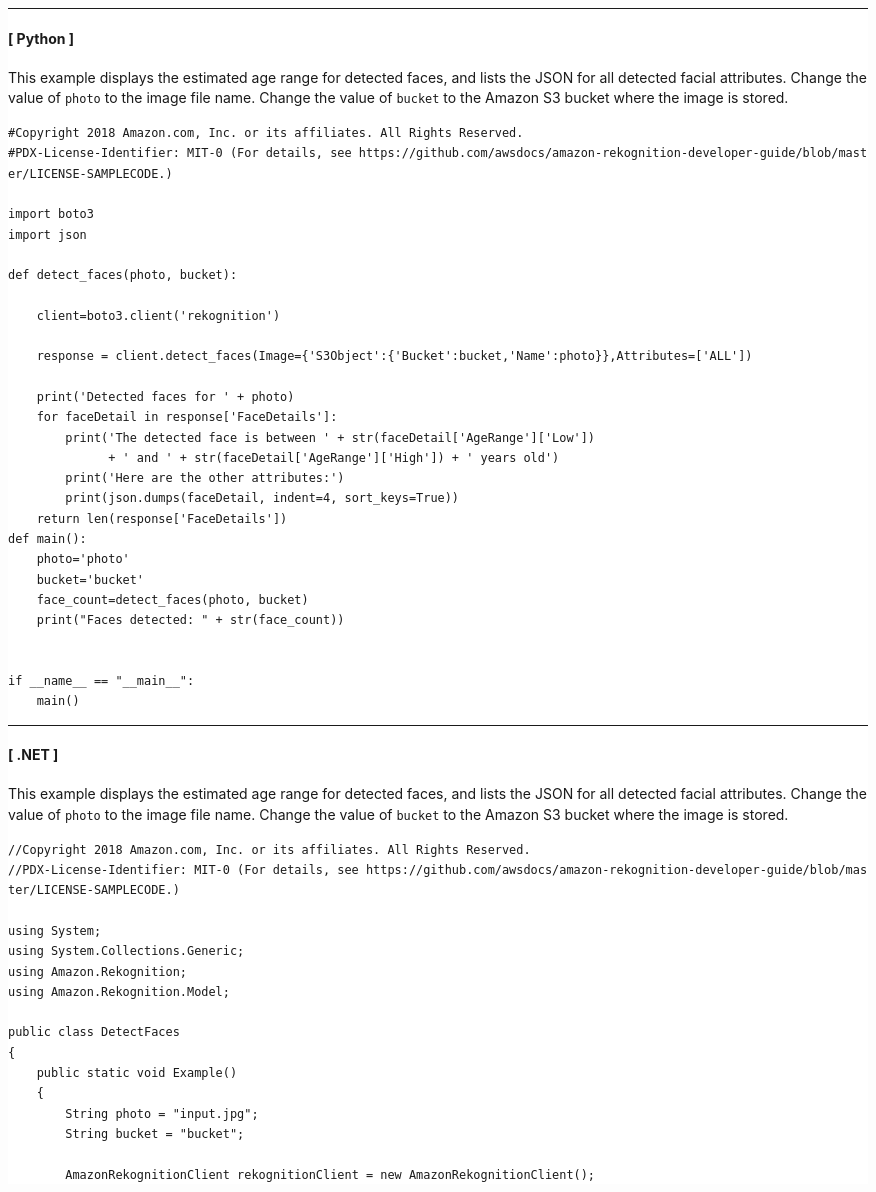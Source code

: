 ------
#### [ Python ]

   This example displays the estimated age range for detected faces, and lists the JSON for all detected facial attributes\. Change the value of `photo` to the image file name\. Change the value of `bucket` to the Amazon S3 bucket where the image is stored\.

   ```
   #Copyright 2018 Amazon.com, Inc. or its affiliates. All Rights Reserved.
   #PDX-License-Identifier: MIT-0 (For details, see https://github.com/awsdocs/amazon-rekognition-developer-guide/blob/master/LICENSE-SAMPLECODE.)
   
   import boto3
   import json
   
   def detect_faces(photo, bucket):
   
       client=boto3.client('rekognition')
   
       response = client.detect_faces(Image={'S3Object':{'Bucket':bucket,'Name':photo}},Attributes=['ALL'])
   
       print('Detected faces for ' + photo)    
       for faceDetail in response['FaceDetails']:
           print('The detected face is between ' + str(faceDetail['AgeRange']['Low']) 
                 + ' and ' + str(faceDetail['AgeRange']['High']) + ' years old')
           print('Here are the other attributes:')
           print(json.dumps(faceDetail, indent=4, sort_keys=True))
       return len(response['FaceDetails'])
   def main():
       photo='photo'
       bucket='bucket'
       face_count=detect_faces(photo, bucket)
       print("Faces detected: " + str(face_count))
   
   
   if __name__ == "__main__":
       main()
   ```

------
#### [ \.NET ]

   This example displays the estimated age range for detected faces, and lists the JSON for all detected facial attributes\. Change the value of `photo` to the image file name\. Change the value of `bucket` to the Amazon S3 bucket where the image is stored\.

   ```
   //Copyright 2018 Amazon.com, Inc. or its affiliates. All Rights Reserved.
   //PDX-License-Identifier: MIT-0 (For details, see https://github.com/awsdocs/amazon-rekognition-developer-guide/blob/master/LICENSE-SAMPLECODE.)
   
   using System;
   using System.Collections.Generic;
   using Amazon.Rekognition;
   using Amazon.Rekognition.Model;
   
   public class DetectFaces
   {
       public static void Example()
       {
           String photo = "input.jpg";
           String bucket = "bucket";
   
           AmazonRekognitionClient rekognitionClient = new AmazonRekognitionClient();
   ```